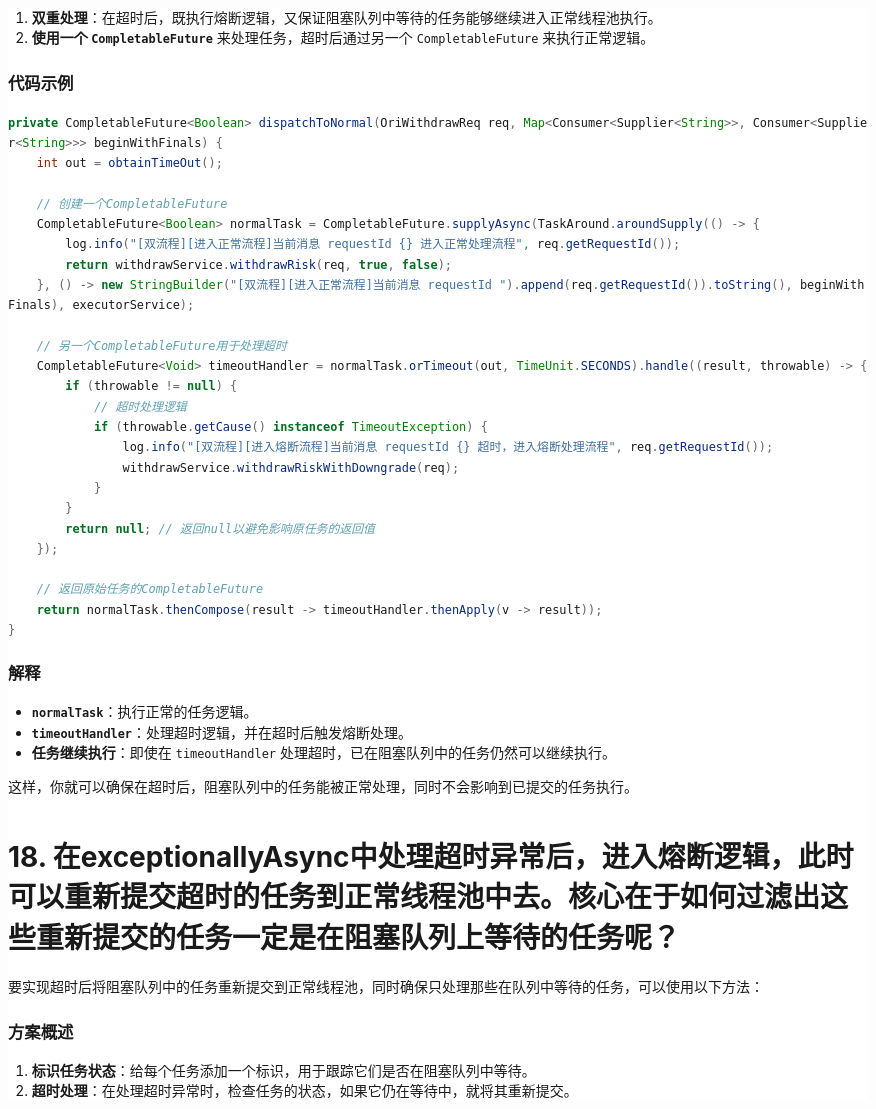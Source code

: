 1. **双重处理**：在超时后，既执行熔断逻辑，又保证阻塞队列中等待的任务能够继续进入正常线程池执行。
2. **使用一个 `CompletableFuture`** 来处理任务，超时后通过另一个 `CompletableFuture` 来执行正常逻辑。

### 代码示例

```java
private CompletableFuture<Boolean> dispatchToNormal(OriWithdrawReq req, Map<Consumer<Supplier<String>>, Consumer<Supplier<String>>> beginWithFinals) {
    int out = obtainTimeOut();
    
    // 创建一个CompletableFuture
    CompletableFuture<Boolean> normalTask = CompletableFuture.supplyAsync(TaskAround.aroundSupply(() -> {
        log.info("[双流程][进入正常流程]当前消息 requestId {} 进入正常处理流程", req.getRequestId());
        return withdrawService.withdrawRisk(req, true, false);
    }, () -> new StringBuilder("[双流程][进入正常流程]当前消息 requestId ").append(req.getRequestId()).toString(), beginWithFinals), executorService);
    
    // 另一个CompletableFuture用于处理超时
    CompletableFuture<Void> timeoutHandler = normalTask.orTimeout(out, TimeUnit.SECONDS).handle((result, throwable) -> {
        if (throwable != null) {
            // 超时处理逻辑
            if (throwable.getCause() instanceof TimeoutException) {
                log.info("[双流程][进入熔断流程]当前消息 requestId {} 超时，进入熔断处理流程", req.getRequestId());
                withdrawService.withdrawRiskWithDowngrade(req);
            }
        }
        return null; // 返回null以避免影响原任务的返回值
    });

    // 返回原始任务的CompletableFuture
    return normalTask.thenCompose(result -> timeoutHandler.thenApply(v -> result));
}
```

### 解释

- **`normalTask`**：执行正常的任务逻辑。
- **`timeoutHandler`**：处理超时逻辑，并在超时后触发熔断处理。
- **任务继续执行**：即使在 `timeoutHandler` 处理超时，已在阻塞队列中的任务仍然可以继续执行。

这样，你就可以确保在超时后，阻塞队列中的任务能被正常处理，同时不会影响到已提交的任务执行。

# 18. 在exceptionallyAsync中处理超时异常后，进入熔断逻辑，此时可以重新提交超时的任务到正常线程池中去。核心在于如何过滤出这些重新提交的任务一定是在阻塞队列上等待的任务呢？
要实现超时后将阻塞队列中的任务重新提交到正常线程池，同时确保只处理那些在队列中等待的任务，可以使用以下方法：

### 方案概述

1. **标识任务状态**：给每个任务添加一个标识，用于跟踪它们是否在阻塞队列中等待。
2. **超时处理**：在处理超时异常时，检查任务的状态，如果它仍在等待中，就将其重新提交。
